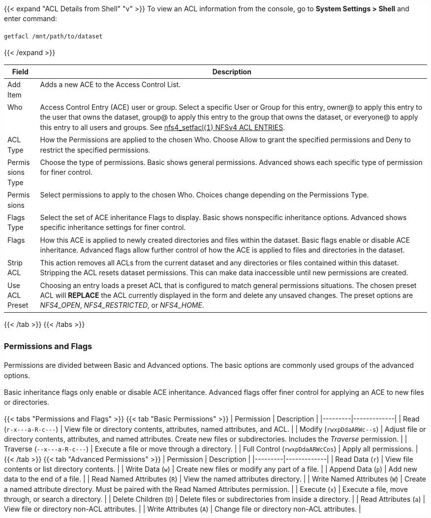 {{< expand "ACL Details from Shell" "v" >}}
To view an ACL information from the console, go to **System Settings > Shell** and enter command:

```shell
getfacl /mnt/path/to/dataset
```
{{< /expand >}}

| Field | Description |
|------|-------------|
| Add Item | Adds a new ACE to the Access Control List. |
| Who | Access Control Entry (ACE) user or group. Select a specific User or Group for this entry, owner@ to apply this entry to the user that owns the dataset, group@ to apply this entry to the group that owns the dataset, or everyone@ to apply this entry to all users and groups. See [nfs4_setfacl(1) NFSv4 ACL ENTRIES](https://manpages.debian.org/testing/nfs4-acl-tools/nfs4_setfacl.1.en.html). |
| ACL Type | How the Permissions are applied to the chosen Who. Choose Allow to grant the specified permissions and Deny to restrict the specified permissions. |
| Permissions Type | Choose the type of permissions. Basic shows general permissions. Advanced shows each specific type of permission for finer control. |
| Permissions | Select permissions to apply to the chosen Who. Choices change depending on the Permissions Type. |
| Flags Type | Select the set of ACE inheritance Flags to display. Basic shows nonspecific inheritance options. Advanced shows specific inheritance settings for finer control. |
| Flags | How this ACE is applied to newly created directories and files within the dataset. Basic flags enable or disable ACE inheritance. Advanced flags allow further control of how the ACE is applied to files and directories in the dataset. |
| Strip ACL | This action removes all ACLs from the current dataset and any directories or files contained within this dataset. Stripping the ACL resets dataset permissions. This can make data inaccessible until new permissions are created. |
| Use ACL Preset | Choosing an entry loads a preset ACL that is configured to match general permissions situations. The chosen preset ACL will **REPLACE** the ACL currently displayed in the form and delete any unsaved changes. The preset options are *NFS4_OPEN*, *NFS4_RESTRICTED*, or *NFS4_HOME*.
{{< /tab >}}
{{< /tabs >}}

### Permissions and Flags

Permissions are divided between Basic and Advanced options. The basic options are commonly used groups of the advanced options.

Basic inheritance flags only enable or disable ACE inheritance. Advanced flags offer finer control for applying an ACE to new files or directories.

{{< tabs "Permissions and Flags" >}}
{{< tab "Basic Permissions" >}}
| Permission | Description |
|---------|-------------|
| Read (`r-x---a-R-c---`) | View file or directory contents, attributes, named attributes, and ACL. | 
| Modify (`rwxpDdaARWc--s`) | Adjust file or directory contents, attributes, and named attributes. Create new files or subdirectories. Includes the *Traverse* permission. | 
| Traverse (`--x---a-R-c---`) | Execute a file or move through a directory. | 
| Full Control (`rwxpDdaARWcCos`) | Apply all permissions. | 
{{< /tab >}}
{{< tab "Advanced Permissions" >}}
| Permission | Description |
|---------|-------------|
| Read Data (`r`) | View file contents or list directory contents. | 
| Write Data (`w`) | Create new files or modify any part of a file. | 
| Append Data (`p`) | Add new data to the end of a file. | 
| Read Named Attributes (`R`) | View the named attributes directory. | 
| Write Named Attributes (`W`) | Create a named attribute directory. Must be paired with the Read Named Attributes permission. | 
| Execute (`x`) | Execute a file, move through, or search a directory. | 
| Delete Children (`D`) | Delete files or subdirectories from inside a directory. | 
| Read Attributes (`a`) | View file or directory non-ACL attributes. | 
| Write Attributes (`A`) | Change file or directory non-ACL attributes. | 